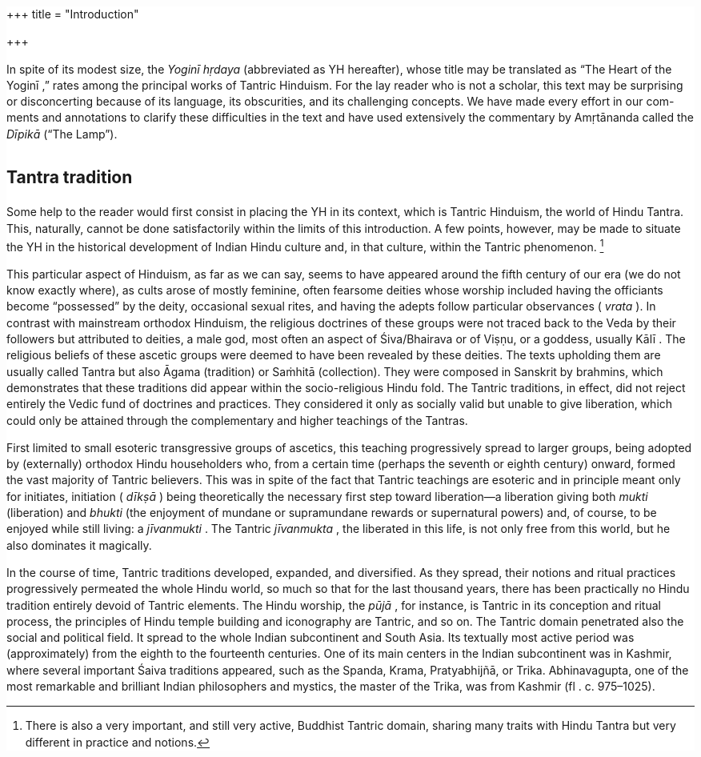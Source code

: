 +++
title = "Introduction"

+++

In spite of its modest size, the *Yoginī hṛdaya* \(abbreviated as YH hereafter\), whose title may be translated as “The Heart of the Yoginī ,” rates among the principal works of Tantric Hinduism. For the lay reader who is not a scholar, this text may be surprising or disconcerting because of its language, its obscurities, and its challenging concepts. We have made every effort in our com-ments and annotations to clarify these difficulties in the text and have used extensively the commentary by Amṛtānanda called the *Dīpikā* \(“The Lamp”\). 

## Tantra tradition
Some help to the reader would first consist in placing the YH in its context, which is Tantric Hinduism, the world of Hindu Tantra. This, naturally, cannot be done satisfactorily within the limits of this introduction. A few points, however, may be made to situate the YH in the historical development of Indian Hindu culture and, in that culture, within the Tantric phenomenon. [^1] 

[^1]: There is also a very important, and still very active, Buddhist Tantric domain, sharing many traits with Hindu Tantra but very different in practice and notions.

This particular aspect of Hinduism, as far as we can say, seems to have appeared around the fifth century of our era \(we do not know exactly where\), as cults arose of mostly feminine, often fearsome deities whose worship included having the officiants become “possessed” by the deity, occasional sexual rites, and having the adepts follow particular observances \( *vrata* \). In contrast with mainstream orthodox Hinduism, the religious doctrines of these groups were not traced back to the Veda by their followers but attributed to deities, a male god, most often an aspect of Śiva/Bhairava or of Viṣṇu, or a goddess, usually Kālī . The religious beliefs of these ascetic groups were deemed to have been revealed by these deities. The texts upholding them are usually called Tantra but also Āgama \(tradition\) or Saṁhitā \(collection\). They were composed in Sanskrit by brahmins, which demonstrates that these traditions did appear within the socio-religious Hindu fold. The Tantric traditions, in effect, did not reject entirely the Vedic fund of doctrines and practices. They considered it only as socially valid but unable to give liberation, which could only be attained through the complementary and higher teachings of the Tantras. 

First limited to small esoteric transgressive groups of ascetics, this teaching progressively spread to larger groups, being adopted by \(externally\) orthodox Hindu householders who, from a certain time \(perhaps the seventh or eighth century\) onward, formed the vast majority of Tantric believers. This was in spite of the fact that Tantric teachings are esoteric and in principle meant only for initiates, initiation \( *dīkṣā* \) being theoretically the necessary first step toward liberation—a liberation giving both *mukti* \(liberation\) and *bhukti* \(the enjoyment of mundane or supramundane rewards or supernatural powers\) and, of course, to be enjoyed while still living: a *jīvanmukti* . The Tantric *jīvanmukta* , the liberated in this life, is not only free from this world, but he also dominates it magically. 

In the course of time, Tantric traditions developed, expanded, and diversified. As they spread, their notions and ritual practices progressively permeated the whole Hindu world, so much so that for the last thousand years, there has been practically no Hindu tradition entirely devoid of Tantric elements. The Hindu worship, the *pūjā* , for instance, is Tantric in its conception and ritual process, the principles of Hindu temple building and iconography are Tantric, and so on. The Tantric domain penetrated also the social and political field. It spread to the whole Indian subcontinent and South Asia. Its textually most active period was \(approximately\) from the eighth to the fourteenth centuries. One of its main centers in the Indian subcontinent was in Kashmir, where several important Śaiva traditions appeared, such as the Spanda, Krama, Pratyabhijñā, or Trika. Abhinavagupta, one of the most remarkable and brilliant Indian philosophers and mystics, the master of the Trika, was from Kashmir \(fl . c. 975–1025\). 


[^2]: The world is traditionally considered as threefold: sky, air, and earth. This is an ancient Indian notion. There are also other threefold cosmic divisions.
[^3]: Or rather, in the present case, *mūlavidyā* , since the goddess is feminine. A *vidyā* is a feminine mantra—the mantra, that is, of a female deity. Mantra/ *vidyā* and deity are, in fact, identical.
[^4]: For the reader who might be surprised by the shift in Sanskrit terms from *i* to *ai* \( *Śiva* to *Śaiva* , *Tripura* to *Traipura* \), let us explain that in Sanskrit, the adjectival form of a verbal or nominal root is made by adding an *a* , hence *tri* \+ *a = trai*.
[^5]: Though very often called “Mother,” the Hindu goddess in her various forms and names, is not a “mother-goddess.” She has no children \(or, at any rate, does not give birth to them normally\). Tripurasundarī has Bhairava as a consort but is not married to him.
[^6]: There are *ardhanārī* , half-female, half-male images of this divine pair.
[^7]: On this group of deities, see David Kinsley, Tantric Visions of the Divine: The Ten Mahāvidyās \(Berkeley: University of California Press, 1997\).
[^8]: This observance consisted for the practitioner in wandering while carrying a skull-topped staff and an alms bowl fashioned of a human cranium.
[^9]: The best description of the *āmnāya* system and, more generally, of the Śaiva traditions is that of Alexis Sanderson, “Śaivism and the Tantric Traditions,” in Stewart Sutherland et al., eds, *The World’s Religions* \(London: Routledge, 1981\), pp. 606–704.
[^10]: On the *pīṭhas* , see note 22 of chapter 1 below.
[^11]: This tradition has been studied by Douglas R. Brooks, notably in Auspicious Wisdom: The Texts and Traditions of Śrīvidyā, Śākta Tantrism in South India \(Albany: SUNY Press, 1992\).
[^13]: Edited and translated by Arthur Avalon in the *Tantrik Texts* , first published in 1922 \(reprint Madras: Ganesh & Co., 1953\).
[^14]: The *Subhagodaya* and the *Subhagodayavāsanā* of Śivānanda or the *Jñānadīpavimarśinī* of Vidyānanda, for instance.
[^15]: This was done by Pdt. V. V. Dvivedi in the introduction \(in Hindi\) of his edition of the YH. The hypothesis does not lack probability. Abhinavagupta mentions central India \(*madhyadeśa*\) as the seat of all the Śaiva treatises \( *niḥ-śeṣa-śāstra-sadanam* \). This remains to be proved.
[^17]: It has not been translated into English. Bhāskararāya wrote a short and useful treatise on the *śrīvidyā* , the *Varivasyā-rahasya*. It was edited with an English translation in the Adyar Library Series, no. 28 \(1948\). I translated Amṛtānanda’s *Dīpikā* together with the YH in *Le coeur de la Yoginī:* Yoginīhr̥daya *avec le com-mentaire* Dīpikā *d’Amṛtānanda* \(Paris: Collège de France, 1994\)
[^18]: A typical, though extreme, case of this is Pāṇini’s Sanskrit grammar, the *Aṣṭādhyāyī* , which is entirely cryptic. Its first sutra is: *vṛddhir ād aic*. ..
[^19]: On these two forms, see below.
[^21]: The *mātṛkās* are either seven, the *saptamātṛkā* , or eight \(*aṣṭamātṛkā* or *matāṣṭaka* \). The number eight is important in Tantric texts. Eight times eight is the \(theoretical\) number of Bhairava Tantras. Sixty-four is also four times sixteen, which is an important lunar number, the number of fullness. Sixteen is also the number of the Nityās, the first of which is Tripurasundarī\(see YH 3:113\); and the name of the VM/NṣĀ, *Nityāṣoḍaśikārṇava* , means “The Ocean of the Sixteen Nityās.”
[^22]: A *crore* \( *koṭi* \) is ten million.
[^23]: On the Śaiva nondualist conceptions of the heart, see Paul Eduardo Muller-Ortega, The Triadic Heart of Śiva \(Albany: SUNY Press, 1989\).
[^24]: But a light that is consciousness, a conscious light.
[^25]: We say “manifested” rather than “created,” for in a nondualist system, the deity does not create outwardly the world; she manifests, causes to appear outwardly \(though in herself\), the cosmos, which is in seed in herself. There is no *fiat* taking place at the beginning of time; creation as manifestation is being eternally, perpetually manifested by the godhead who pervades and animates it—otherwise, it would disappear.+++(4)+++
[^26]: Indian philosophical systems, like the classical Western \(Greek\) philosophies, are not abstract theoretical constructions but ways of life, traditions to live by.
[^27]: *Bhāvanā* is a very important practice in the universe of Tantra. The term is derived from the causative form of the Sanskrit verbal root *BHU* , to cause to exist \( *bhāvyate* \). It designates a practice consisting of evoking mentally the image of a deity with the same precision as a concrete image or creating, by calling it intensely to mind, any image, vision, or thought, thus identifying the meditating person with the subject or theme being meditated. It differs from *dhyāna* in its intensity and identifying power and in the fact that it creates its object, which is not necessarily the case in *dhyāna*. +++(भेदोऽयं कृत्रिमो भाति।)+++ Its role is fundamental in Tantric mental practices, spiritual life, and ritual. As is well known, in Tantrism, *dhyāna* designates meditation but also, and more important, the mental visualization of a deity as described in stanzas of ritual manuals called *dhyānaślokas*. 
[^28]: *Uccāra* is an utterance of a mantra that is both an enunciation and an upward thrust of the phonic subtle sound, the *nāda* , of the mantra in the body of the mantrin. This ascending phonic movement is often associated with the ascent of *kuṇḍalinī* along the *suṣumnā* ; it is more a yogic practice than a verbal enunciation. This is, notably, the case of the *japa* of the *śrīvidyā* described in the third chapter \( *śl*. 169–188\) of the YH.
[^29]: On the levels of *vāc* , see chapter 2, *śl.* 63, and n. 25 ad loc.
[^30]: See the commentary and notes to *śl*. 1.57.
[^31]: The *uddhāra* of a mantra is the ritual procedure by which one “extracts”\( *ud-DHRī*\) its constituent syllables from the ensemble of the Sanskrit [[166]] alphabet, this being displayed, according to particular rules, on a consecrated surface or placed in a particular order in a diagram called *prastāra* \(“display”\) or *gahvara* \(“cavern” or “hiding place”\). This permits revealing the composition of the mantra only to initiates who know how to “extract” the syllables thus hidden. The *uddhāra* can also consist of listing the syllables of a mantra, giving them conventional, theoretically secret names, or by alluding esoterically to them.
[^32]: There are, in fact, various other forms, made of three clusters but of varying length, quoted notably in Purṇānanda’s *Śrītattvacintāmaṇi*.
[^33]: On this important term, see YH 1.67 and its commentary.
[^34]: The basic work on the *kāmakalā* is Puṇyānanda’s *Kāmakalāvilāsa* , which was edited and translated by Arthur Avalon in 1922 \(reprint Madras: Ganesh & Co., 1953\). A careful and interesting study of this diagram is found in chapter 4 of David G. White’s *Kiss of the Yoginī: “Tantric Sex” in Its South Asian Contexts* \(Chicago: University of Chicago Press, 2003\).
[^35]: *Nirīkṣaṇa* , also called *dṛṣṭipāta* \(“the casting of a glance”\), as a means to influence, harm, or else help spiritually, plays an important role in Indian religious or magic practice. The compassionate glance of the guru helps his disciple.
[^38]: It is mentioned by Abhinavagupta in the *Tantrāloka* and in Tantras of the Kubjikāmata.
[^39]: There are traditionally eight main *siddhis* always quoted, beginning with *aṇimā* , the power to become as small as an atom \( *aṇu* \). The others are *laghimā* , to be light; *mahimā* , being large; *prāpti* , to obtain all; *prākāmya* , being irresistible; *īśitva* , domination; *vaśitva* , subjugation; and *yatra-kāmāvasayitā* , to be able to go to whatever place one wishes. A ninth *siddhi* , *garimā* , to become heavy, is sometimes added.
[^40]: On this center of the yogic body, situated twelve finger-breadths above the head, see chapter 3.49.
[^41]: See note 17 above.